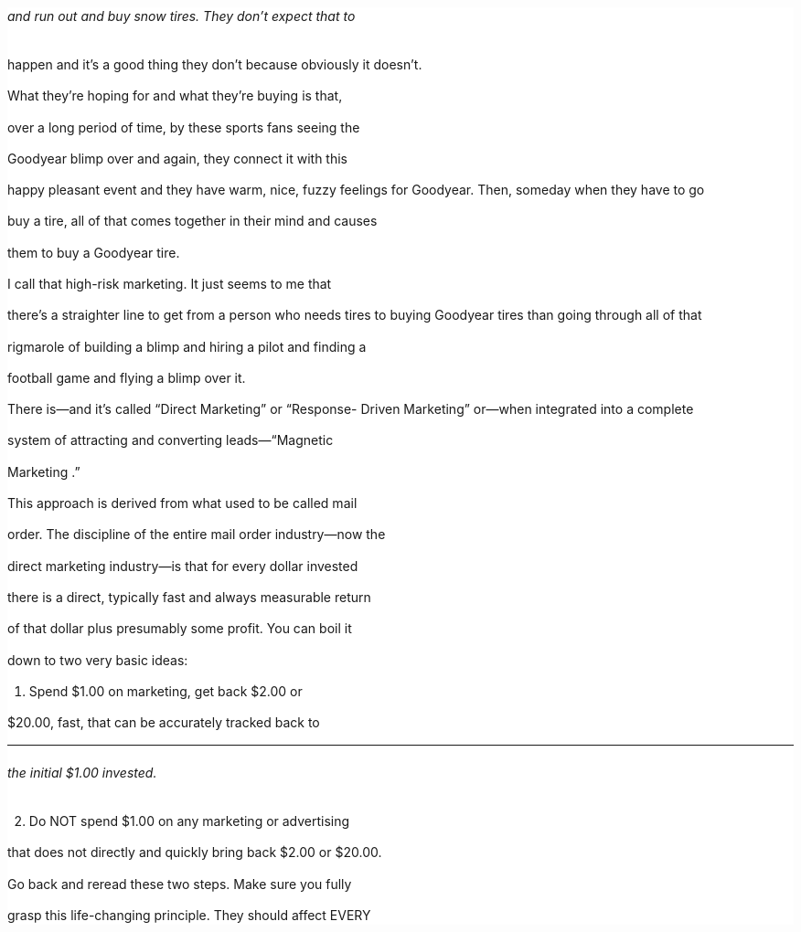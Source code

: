 ###### and run out and buy snow tires. They don’t expect that to

 happen and it’s a good thing they don’t because obviously it doesn’t.

 What they’re hoping for and what they’re buying is that,

 over a long period of time, by these sports fans seeing the

 Goodyear blimp over and again, they connect it with this

 happy pleasant event and they have warm, nice, fuzzy feelings for Goodyear. Then, someday when they have to go

 buy a tire, all of that comes together in their mind and causes

 them to buy a Goodyear tire.

 I call that high-risk marketing. It just seems to me that

 there’s a straighter line to get from a person who needs tires to buying Goodyear tires than going through all of that

 rigmarole of building a blimp and hiring a pilot and finding a

 football game and flying a blimp over it.

 There is—and it’s called “Direct Marketing” or “Response- Driven Marketing” or—when integrated into a complete

 system of attracting and converting leads—“Magnetic

 Marketing
.”

 This approach is derived from what used to be called mail

 order.
 The discipline of the entire mail order industry—now the

 direct marketing industry—is that for every dollar invested

 there is a direct, typically fast and always measurable return

 of that dollar plus presumably some profit. You can boil it

 down to two very basic ideas:

 1. Spend $1.00 on marketing, get back $2.00 or

 $20.00, fast, that can be accurately tracked back to

-----

###### the initial $1.00 invested.

 2. Do NOT spend $1.00 on any marketing or advertising

 that does not directly and quickly bring back $2.00 or $20.00.

 Go back and reread these two steps. Make sure you fully

 grasp this life-changing principle. They should affect EVERY
